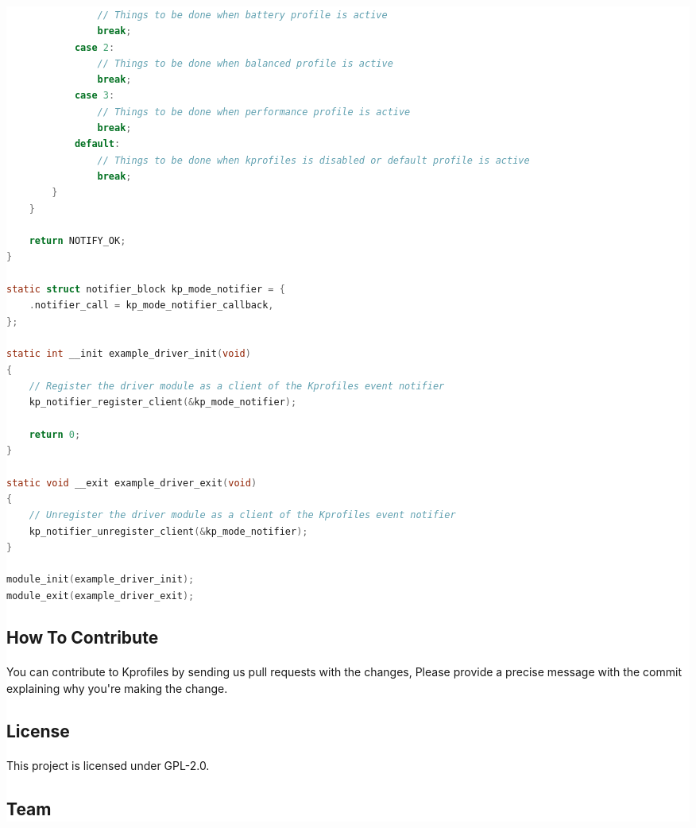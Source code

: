 ```c
                // Things to be done when battery profile is active
                break;
            case 2:
                // Things to be done when balanced profile is active
                break;
            case 3:
                // Things to be done when performance profile is active
                break;
            default:
                // Things to be done when kprofiles is disabled or default profile is active
                break;
        }
    }

    return NOTIFY_OK;
}

static struct notifier_block kp_mode_notifier = {
    .notifier_call = kp_mode_notifier_callback,
};

static int __init example_driver_init(void)
{
    // Register the driver module as a client of the Kprofiles event notifier
    kp_notifier_register_client(&kp_mode_notifier);

    return 0;
}

static void __exit example_driver_exit(void)
{
    // Unregister the driver module as a client of the Kprofiles event notifier
    kp_notifier_unregister_client(&kp_mode_notifier);
}

module_init(example_driver_init);
module_exit(example_driver_exit);
```

## How To Contribute

You can contribute to Kprofiles by sending us pull requests with the changes,
Please provide a precise message with the commit explaining why you're making the change.

## License

This project is licensed under GPL-2.0.

## Team
